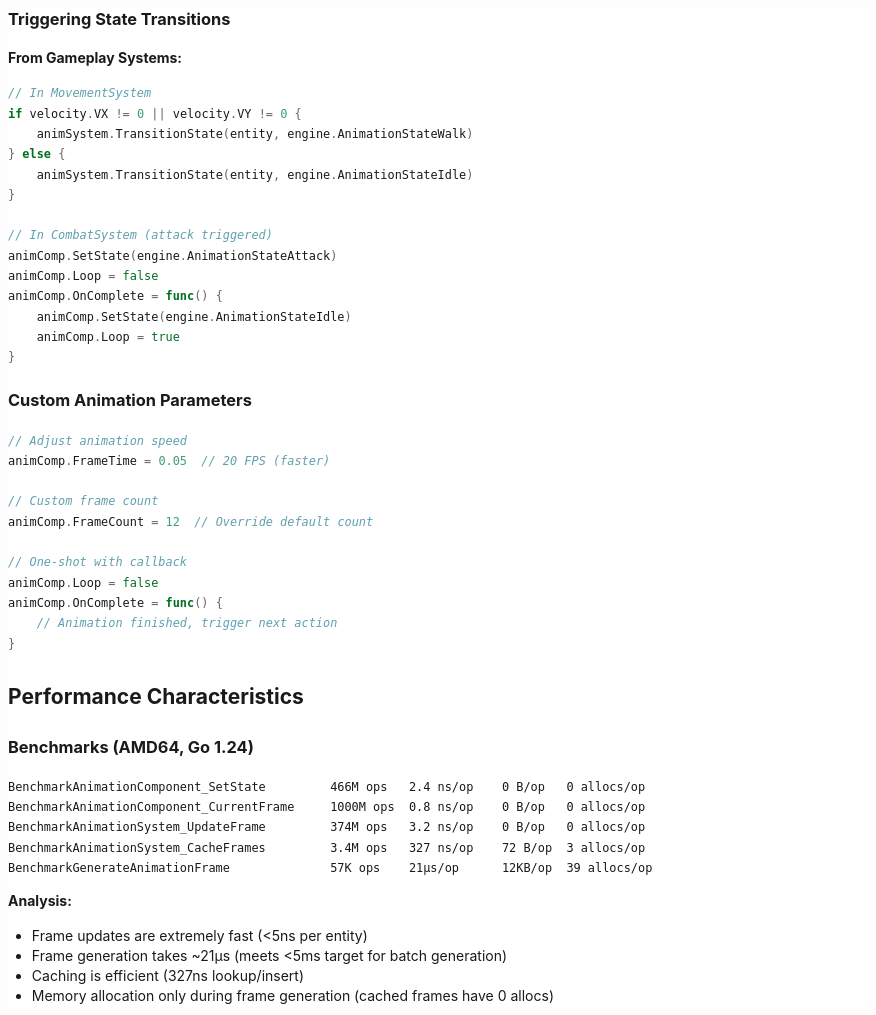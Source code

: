 ### Triggering State Transitions

**From Gameplay Systems:**

```go
// In MovementSystem
if velocity.VX != 0 || velocity.VY != 0 {
    animSystem.TransitionState(entity, engine.AnimationStateWalk)
} else {
    animSystem.TransitionState(entity, engine.AnimationStateIdle)
}

// In CombatSystem (attack triggered)
animComp.SetState(engine.AnimationStateAttack)
animComp.Loop = false
animComp.OnComplete = func() {
    animComp.SetState(engine.AnimationStateIdle)
    animComp.Loop = true
}
```

### Custom Animation Parameters

```go
// Adjust animation speed
animComp.FrameTime = 0.05  // 20 FPS (faster)

// Custom frame count
animComp.FrameCount = 12  // Override default count

// One-shot with callback
animComp.Loop = false
animComp.OnComplete = func() {
    // Animation finished, trigger next action
}
```

## Performance Characteristics

### Benchmarks (AMD64, Go 1.24)

```
BenchmarkAnimationComponent_SetState         466M ops   2.4 ns/op    0 B/op   0 allocs/op
BenchmarkAnimationComponent_CurrentFrame     1000M ops  0.8 ns/op    0 B/op   0 allocs/op
BenchmarkAnimationSystem_UpdateFrame         374M ops   3.2 ns/op    0 B/op   0 allocs/op
BenchmarkAnimationSystem_CacheFrames         3.4M ops   327 ns/op    72 B/op  3 allocs/op
BenchmarkGenerateAnimationFrame              57K ops    21μs/op      12KB/op  39 allocs/op
```

**Analysis:**
- Frame updates are extremely fast (<5ns per entity)
- Frame generation takes ~21μs (meets <5ms target for batch generation)
- Caching is efficient (327ns lookup/insert)
- Memory allocation only during frame generation (cached frames have 0 allocs)
